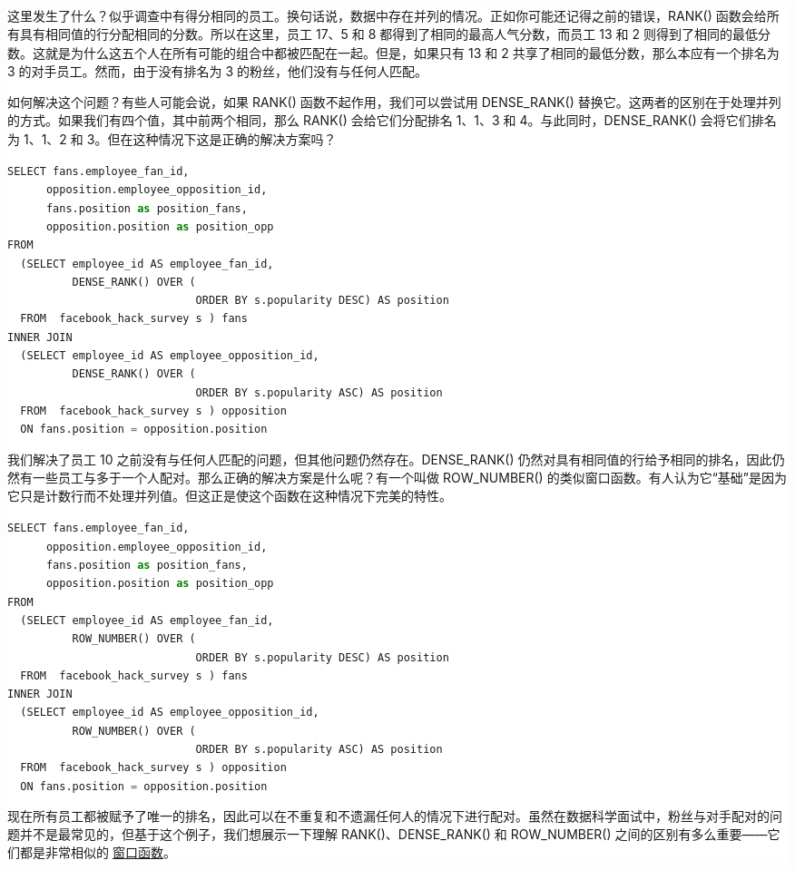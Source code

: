 ```py
```

这里发生了什么？似乎调查中有得分相同的员工。换句话说，数据中存在并列的情况。正如你可能还记得之前的错误，RANK() 函数会给所有具有相同值的行分配相同的分数。所以在这里，员工 17、5 和 8 都得到了相同的最高人气分数，而员工 13 和 2 则得到了相同的最低分数。这就是为什么这五个人在所有可能的组合中都被匹配在一起。但是，如果只有 13 和 2 共享了相同的最低分数，那么本应有一个排名为 3 的对手员工。然而，由于没有排名为 3 的粉丝，他们没有与任何人匹配。

如何解决这个问题？有些人可能会说，如果 RANK() 函数不起作用，我们可以尝试用 DENSE_RANK() 替换它。这两者的区别在于处理并列的方式。如果我们有四个值，其中前两个相同，那么 RANK() 会给它们分配排名 1、1、3 和 4。与此同时，DENSE_RANK() 会将它们排名为 1、1、2 和 3。但在这种情况下这是正确的解决方案吗？

```py
SELECT fans.employee_fan_id,
      opposition.employee_opposition_id,
      fans.position as position_fans,
      opposition.position as position_opp
FROM
  (SELECT employee_id AS employee_fan_id,
          DENSE_RANK() OVER (
                             ORDER BY s.popularity DESC) AS position
  FROM  facebook_hack_survey s ) fans
INNER JOIN
  (SELECT employee_id AS employee_opposition_id,
          DENSE_RANK() OVER (
                             ORDER BY s.popularity ASC) AS position
  FROM  facebook_hack_survey s ) opposition 
  ON fans.position = opposition.position

```

我们解决了员工 10 之前没有与任何人匹配的问题，但其他问题仍然存在。DENSE_RANK() 仍然对具有相同值的行给予相同的排名，因此仍然有一些员工与多于一个人配对。那么正确的解决方案是什么呢？有一个叫做 ROW_NUMBER() 的类似窗口函数。有人认为它“基础”是因为它只是计数行而不处理并列值。但这正是使这个函数在这种情况下完美的特性。

```py
SELECT fans.employee_fan_id,
      opposition.employee_opposition_id,
      fans.position as position_fans,
      opposition.position as position_opp
FROM
  (SELECT employee_id AS employee_fan_id,
          ROW_NUMBER() OVER (
                             ORDER BY s.popularity DESC) AS position
  FROM  facebook_hack_survey s ) fans
INNER JOIN
  (SELECT employee_id AS employee_opposition_id,
          ROW_NUMBER() OVER (
                             ORDER BY s.popularity ASC) AS position
  FROM  facebook_hack_survey s ) opposition 
  ON fans.position = opposition.position

```

现在所有员工都被赋予了唯一的排名，因此可以在不重复和不遗漏任何人的情况下进行配对。虽然在数据科学面试中，粉丝与对手配对的问题并不是最常见的，但基于这个例子，我们想展示一下理解 RANK()、DENSE_RANK() 和 ROW_NUMBER() 之间的区别有多么重要——它们都是非常相似的 [窗口函数](https://www.stratascratch.com/blog/types-of-window-functions-in-sql-and-questions-asked-by-airbnb-netflix-twitter-and-uber/)。
